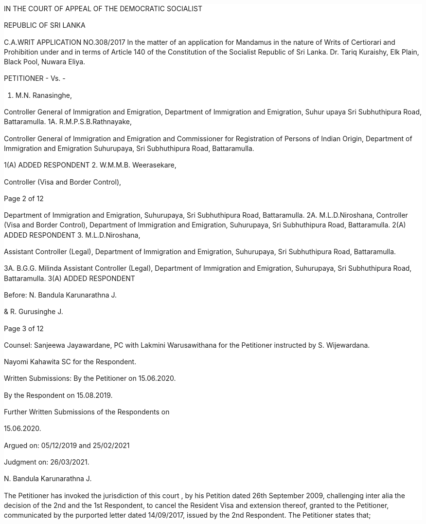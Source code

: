 IN THE COURT OF APPEAL OF THE DEMOCRATIC SOCIALIST

REPUBLIC OF SRI LANKA

C.A.WRIT APPLICATION NO.308/2017 In the matter of an application for Mandamus in the nature of Writs of Certiorari and Prohibition under and in terms of Article 140 of the Constitution of the Socialist Republic of Sri Lanka. Dr. Tariq Kuraishy, Elk Plain, Black Pool, Nuwara Eliya.

PETITIONER - Vs. -

1. M.N. Ranasinghe,

Controller General of Immigration and Emigration, Department of Immigration and Emigration, Suhur upaya Sri Subhuthipura Road, Battaramulla. 1A. R.M.P.S.B.Rathnayake,

Controller General of Immigration and Emigration and Commissioner for Registration of Persons of Indian Origin, Department of Immigration and Emigration Suhurupaya, Sri Subhuthipura Road, Battaramulla.

1(A) ADDED RESPONDENT 2. W.M.M.B. Weerasekare,

Controller (Visa and Border Control),

Page 2 of 12

Department of Immigration and Emigration, Suhurupaya, Sri Subhuthipura Road, Battaramulla. 2A. M.L.D.Niroshana, Controller (Visa and Border Control), Department of Immigration and Emigration, Suhurupaya, Sri Subhuthipura Road, Battaramulla. 2(A) ADDED RESPONDENT 3. M.L.D.Niroshana,

Assistant Controller (Legal), Department of Immigration and Emigration, Suhurupaya, Sri Subhuthipura Road, Battaramulla.

3A. B.G.G. Milinda Assistant Controller (Legal), Department of Immigration and Emigration, Suhurupaya, Sri Subhuthipura Road, Battaramulla. 3(A) ADDED RESPONDENT

Before: N. Bandula Karunarathna J.

& R. Gurusinghe J.

Page 3 of 12

Counsel: Sanjeewa Jayawardane, PC with Lakmini Warusawithana for the Petitioner instructed by S. Wijewardana.

Nayomi Kahawita SC for the Respondent.

Written Submissions: By the Petitioner on 15.06.2020.

By the Respondent on 15.08.2019.

Further Written Submissions of the Respondents on

15.06.2020.

Argued on: 05/12/2019 and 25/02/2021

Judgment on: 26/03/2021.

N. Bandula Karunarathna J.

The Petitioner has invoked the jurisdiction of this court , by his Petition dated 26th September 2009, challenging inter alia the decision of the 2nd and the 1st Respondent, to cancel the Resident Visa and extension thereof, granted to the Petitioner, communicated by the purported letter dated 14/09/2017, issued by the 2nd Respondent. The Petitioner states that;
